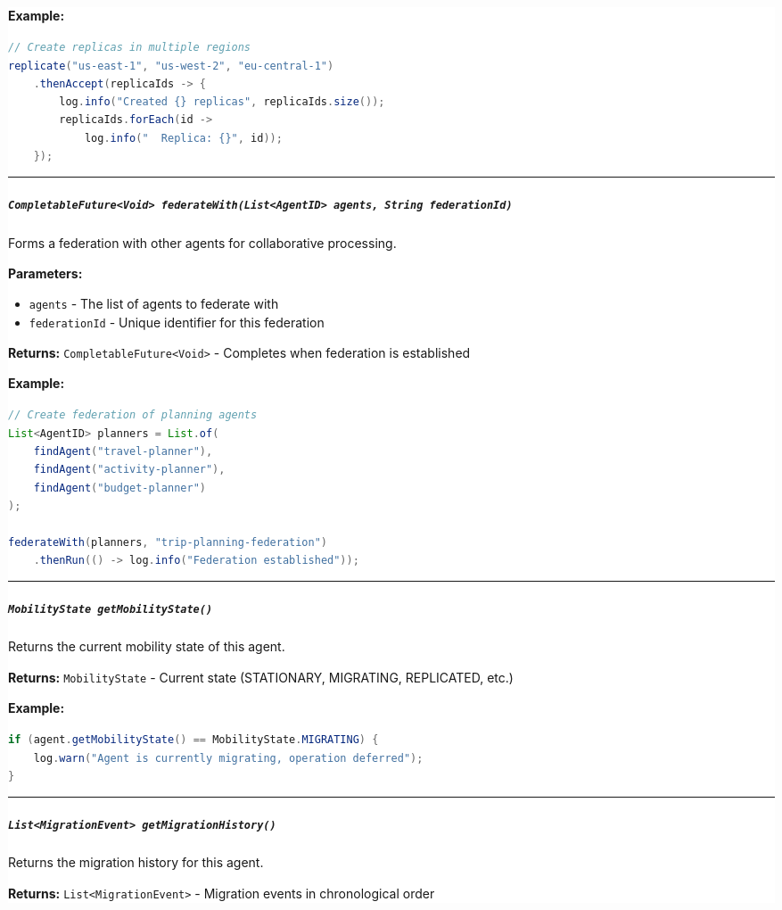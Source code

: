 **Example:**
```java
// Create replicas in multiple regions
replicate("us-east-1", "us-west-2", "eu-central-1")
    .thenAccept(replicaIds -> {
        log.info("Created {} replicas", replicaIds.size());
        replicaIds.forEach(id -> 
            log.info("  Replica: {}", id));
    });
```

---

##### `CompletableFuture<Void> federateWith(List<AgentID> agents, String federationId)`
Forms a federation with other agents for collaborative processing.

**Parameters:**
- `agents` - The list of agents to federate with
- `federationId` - Unique identifier for this federation

**Returns:** `CompletableFuture<Void>` - Completes when federation is established

**Example:**
```java
// Create federation of planning agents
List<AgentID> planners = List.of(
    findAgent("travel-planner"),
    findAgent("activity-planner"),
    findAgent("budget-planner")
);

federateWith(planners, "trip-planning-federation")
    .thenRun(() -> log.info("Federation established"));
```

---

##### `MobilityState getMobilityState()`
Returns the current mobility state of this agent.

**Returns:** `MobilityState` - Current state (STATIONARY, MIGRATING, REPLICATED, etc.)

**Example:**
```java
if (agent.getMobilityState() == MobilityState.MIGRATING) {
    log.warn("Agent is currently migrating, operation deferred");
}
```

---

##### `List<MigrationEvent> getMigrationHistory()`
Returns the migration history for this agent.

**Returns:** `List<MigrationEvent>` - Migration events in chronological order
